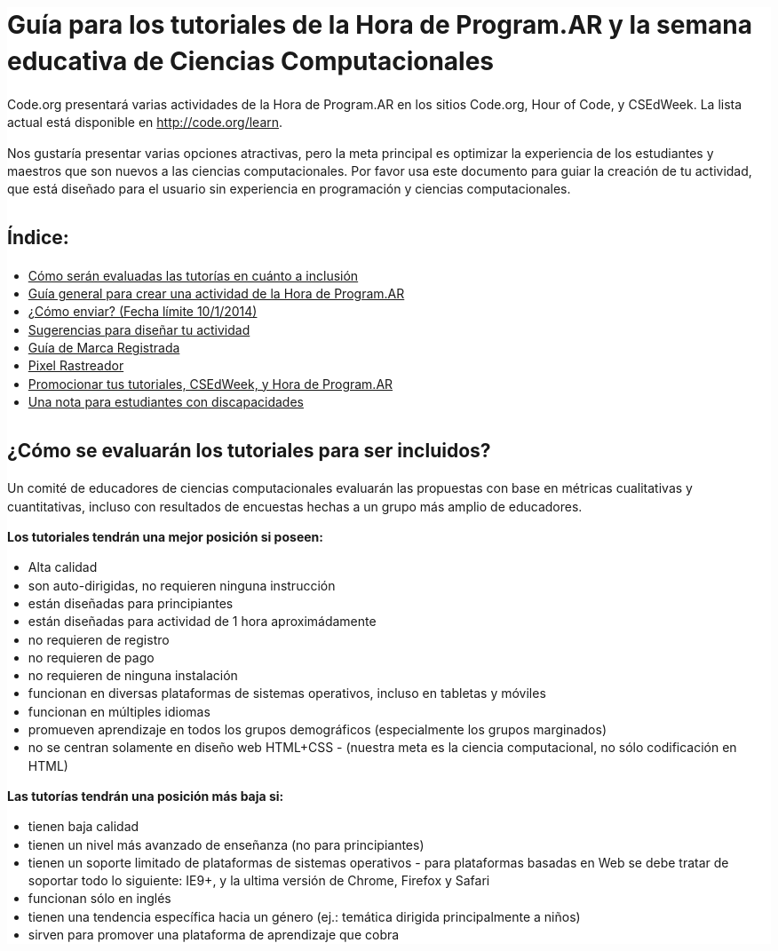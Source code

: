 # Guía para los tutoriales de la Hora de Program.AR y la semana educativa de Ciencias Computacionales

Code.org presentará varias actividades de la Hora de Program.AR en los sitios Code.org, Hour of Code, y CSEdWeek. La lista actual está disponible en <http://code.org/learn>.

Nos gustaría presentar varias opciones atractivas, pero la meta principal es optimizar la experiencia de los estudiantes y maestros que son nuevos a las ciencias computacionales. Por favor usa este documento para guiar la creación de tu actividad, que está diseñado para el usuario sin experiencia en programación y ciencias computacionales.

<a id="top"></a>

## Índice:

*   [Cómo serán evaluadas las tutorías en cuánto a inclusión][1]
*   [Guía general para crear una actividad de la Hora de Program.AR][2]
*   [¿Cómo enviar? (Fecha límite 10/1/2014)][3]
*   [Sugerencias para diseñar tu actividad][4]
*   [Guía de Marca Registrada][5]
*   [Pixel Rastreador][6]
*   [Promocionar tus tutoriales, CSEdWeek, y Hora de Program.AR][7]
*   [Una nota para estudiantes con discapacidades][8]

 [1]: #inclusion
 [2]: #guidelines
 [3]: #submit
 [4]: #design
 [5]: #tm
 [6]: #pixel
 [7]: #promote
 [8]: #disabilities

<a id="inclusion"></a>

## ¿Cómo se evaluarán los tutoriales para ser incluidos?

Un comité de educadores de ciencias computacionales evaluarán las propuestas con base en métricas cualitativas y cuantitativas, incluso con resultados de encuestas hechas a un grupo más amplio de educadores.

**Los tutoriales tendrán una mejor posición si poseen:**

*   Alta calidad
*   son auto-dirigidas, no requieren ninguna instrucción
*   están diseñadas para principiantes
*   están diseñadas para actividad de 1 hora aproximádamente
*   no requieren de registro 
*   no requieren de pago
*   no requieren de ninguna instalación
*   funcionan en diversas plataformas de sistemas operativos, incluso en tabletas y móviles
*   funcionan en múltiples idiomas
*   promueven aprendizaje en todos los grupos demográficos (especialmente los grupos marginados)
*   no se centran solamente en diseño web HTML+CSS - (nuestra meta es la ciencia computacional, no sólo codificación en HTML)

**Las tutorías tendrán una posición más baja si:**

*   tienen baja calidad
*   tienen un nivel más avanzado de enseñanza (no para principiantes)
*   tienen un soporte limitado de plataformas de sistemas operativos - para plataformas basadas en Web se debe tratar de soportar todo lo siguiente: IE9+, y la ultima versión de Chrome, Firefox y Safari
*   funcionan sólo en inglés
*   tienen una tendencia específica hacia un género (ej.: temática dirigida principalmente a niños)
*   sirven para promover una plataforma de aprendizaje que cobra


 [9]: #top
 [10]: https://docs.google.com/a/code.org/forms/d/16FZ2a24YsZzhoCiThzUf1DI7nkuYG5sJURMEPd3wDvU/viewform
 [11]: http://en.wikipedia.org/wiki/Children's_Online_Privacy_Protection_Act
 [12]: http://csta.acm.org/Curriculum/sub/K12Standards.html
 [13]: http://code.org/api/hour/finish
 [14]: https://www.dropbox.com/s/ojlltuegr7ruvx1/csedweek-logo-final-small.jpg
 [15]: https://www.dropbox.com/s/yolheibpxapzpp1/csedweek-logo-final-big.png
 [16]: http://www.ncwit.org/resources/pair-programming-box-power-collaborative-learning
